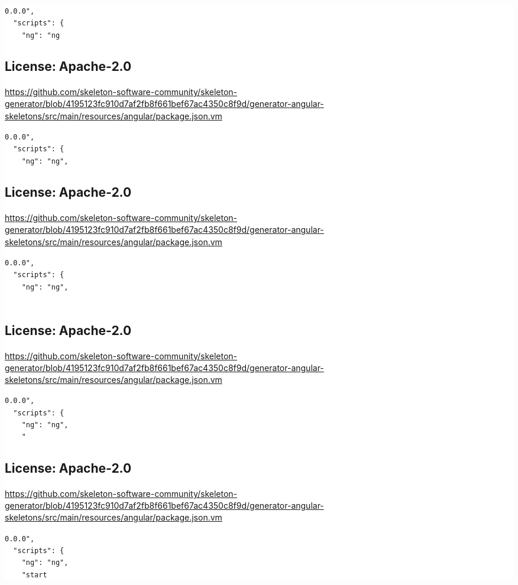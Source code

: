```
0.0.0",
  "scripts": {
    "ng": "ng
```


## License: Apache-2.0
https://github.com/skeleton-software-community/skeleton-generator/blob/4195123fc910d7af2fb8f661bef67ac4350c8f9d/generator-angular-skeletons/src/main/resources/angular/package.json.vm

```
0.0.0",
  "scripts": {
    "ng": "ng",

```


## License: Apache-2.0
https://github.com/skeleton-software-community/skeleton-generator/blob/4195123fc910d7af2fb8f661bef67ac4350c8f9d/generator-angular-skeletons/src/main/resources/angular/package.json.vm

```
0.0.0",
  "scripts": {
    "ng": "ng",
   
```


## License: Apache-2.0
https://github.com/skeleton-software-community/skeleton-generator/blob/4195123fc910d7af2fb8f661bef67ac4350c8f9d/generator-angular-skeletons/src/main/resources/angular/package.json.vm

```
0.0.0",
  "scripts": {
    "ng": "ng",
    "
```


## License: Apache-2.0
https://github.com/skeleton-software-community/skeleton-generator/blob/4195123fc910d7af2fb8f661bef67ac4350c8f9d/generator-angular-skeletons/src/main/resources/angular/package.json.vm

```
0.0.0",
  "scripts": {
    "ng": "ng",
    "start
```


